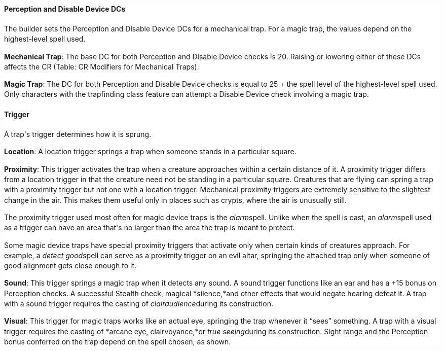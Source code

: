 #### Perception and Disable Device DCs

The builder sets the Perception and Disable Device DCs for a
mechanical trap. For a magic trap, the values depend on the
highest-level spell used.

**Mechanical Trap**: The base DC for both Perception and Disable
Device checks is 20. Raising or lowering either of these DCs
affects the CR (Table: CR Modifiers for Mechanical Traps).

**Magic Trap**: The DC for both Perception and Disable Device
checks is equal to 25 + the spell level of the highest-level
spell used. Only characters with the trapfinding class feature
can attempt a Disable Device check involving a magic trap.

#### Trigger

A trap's trigger determines how it is sprung.

**Location**: A location trigger springs a trap when someone
stands in a particular square.

**Proximity**: This trigger activates the trap when a creature
approaches within a certain distance of it. A proximity trigger
differs from a location trigger in that the creature need not be
standing in a particular square. Creatures that are flying can
spring a trap with a proximity trigger but not one with a
location trigger. Mechanical proximity triggers are extremely
sensitive to the slightest change in the air. This makes them
useful only in places such as crypts, where the air is unusually
still.

The proximity trigger used most often for magic device traps is
the *alarm*spell. Unlike when the spell is cast, an *alarm*spell
used as a trigger can have an area that's no larger than the area
the trap is meant to protect.

Some magic device traps have special proximity triggers that
activate only when certain kinds of creatures approach. For
example, a *detect good*spell can serve as a proximity trigger on
an evil altar, springing the attached trap only when someone of
good alignment gets close enough to it.

**Sound**: This trigger springs a magic trap when it detects any
sound. A sound trigger functions like an ear and has a +15 bonus
on Perception checks. A successful Stealth check, magical
*silence,*and other effects that would negate hearing defeat it.
A trap with a sound trigger requires the casting of
*clairaudience*during its construction.

**Visual**: This trigger for magic traps works like an actual
eye, springing the trap whenever it “sees” something. A trap with
a visual trigger requires the casting of *arcane eye,
clairvoyance,*or *true seeing*during its construction. Sight
range and the Perception bonus conferred on the trap depend on
the spell chosen, as shown.
